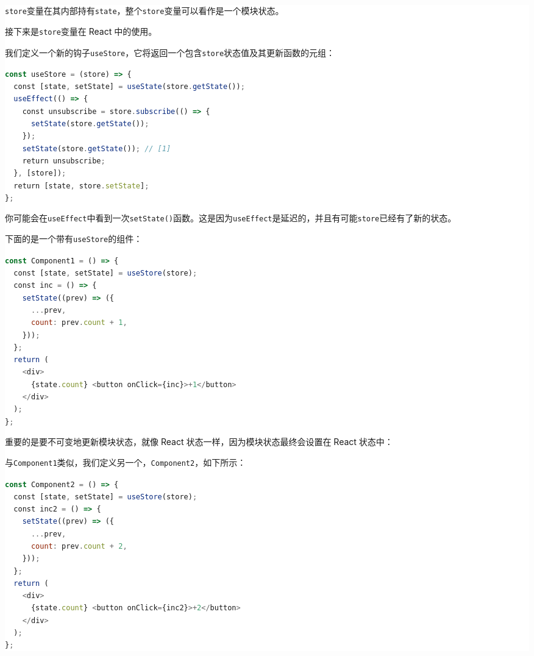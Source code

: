 `store`变量在其内部持有`state`，整个`store`变量可以看作是一个模块状态。

接下来是`store`变量在 React 中的使用。

我们定义一个新的钩子`useStore`，它将返回一个包含`store`状态值及其更新函数的元组：

```js
const useStore = (store) => {
  const [state, setState] = useState(store.getState());
  useEffect(() => {
    const unsubscribe = store.subscribe(() => {
      setState(store.getState());
    });
    setState(store.getState()); // [1]
    return unsubscribe;
  }, [store]);
  return [state, store.setState];
};
```

你可能会在`useEffect`中看到一次`setState()`函数。这是因为`useEffect`是延迟的，并且有可能`store`已经有了新的状态。

下面的是一个带有`useStore`的组件：

```js
const Component1 = () => {                            
  const [state, setState] = useStore(store);  
  const inc = () => {
    setState((prev) => ({                       
      ...prev,
      count: prev.count + 1,                   
    }));                    
  };              
  return (                       
    <div>
      {state.count} <button onClick={inc}>+1</button>
    </div>                                 
  );               
};
```

重要的是要不可变地更新模块状态，就像 React 状态一样，因为模块状态最终会设置在 React 状态中：

与`Component1`类似，我们定义另一个，`Component2`，如下所示：

```js
const Component2 = () => {
  const [state, setState] = useStore(store);
  const inc2 = () => {
    setState((prev) => ({
      ...prev,
      count: prev.count + 2,
    }));
  };
  return (
    <div>
      {state.count} <button onClick={inc2}>+2</button>
    </div>
  );
};
```
